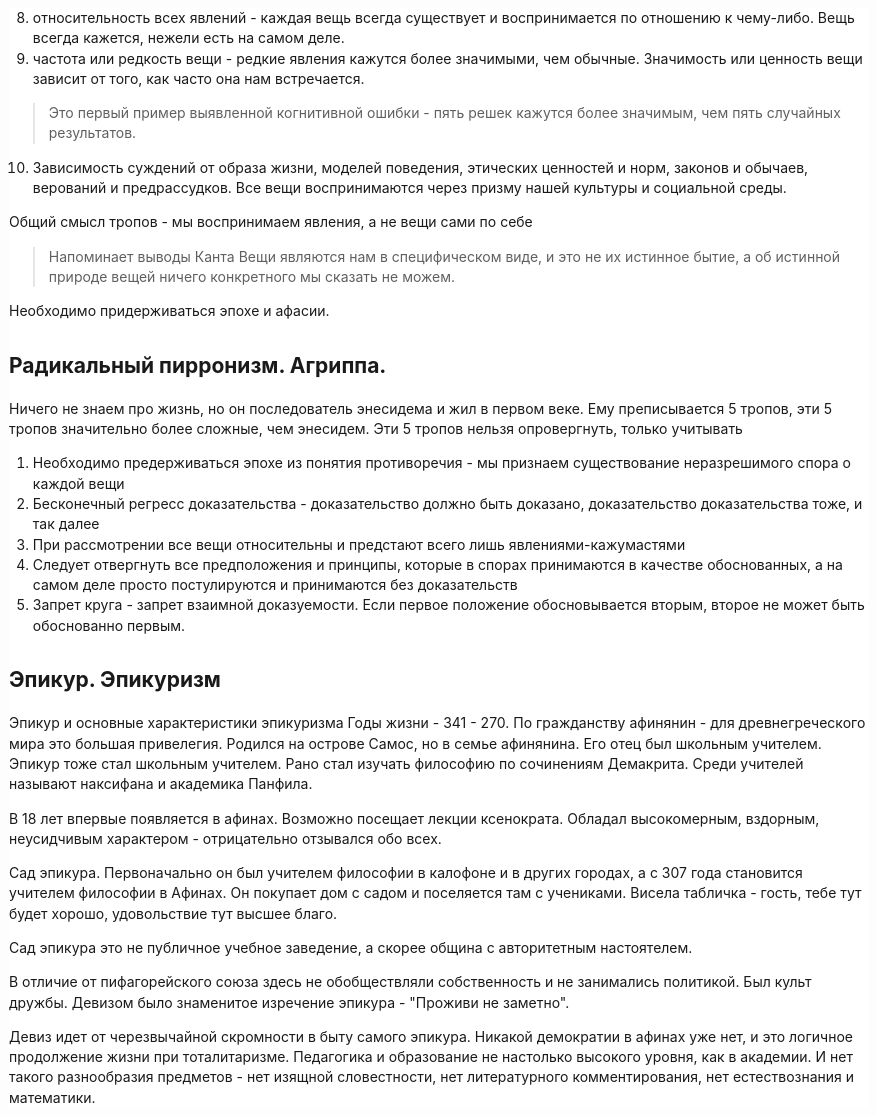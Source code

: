 8) относительность всех явлений - каждая вещь всегда существует и воспринимается по отношению к чему-либо. Вещь всегда кажется, нежели есть на самом деле.
9) частота или редкость вещи - редкие явления кажутся более значимыми, чем обычные. Значимость или ценность вещи зависит от того, как часто она нам встречается.
> Это первый пример выявленной когнитивной ошибки - пять решек кажутся более значимым, чем пять случайных результатов.
10) Зависимость суждений от образа жизни, моделей поведения, этических ценностей и норм, законов и обычаев, верований и предрассудков. Все вещи воспринимаются через призму нашей культуры и социальной среды.

Общий смысл тропов - мы воспринимаем явления, а не вещи сами по себе
> Напоминает выводы Канта
Вещи являются нам в специфическом виде, и это не их истинное бытие, а об истинной природе вещей ничего конкретного мы сказать не можем.

Необходимо придерживаться эпохе и афасии.

## Радикальный пирронизм. Агриппа.

Ничего не знаем про жизнь, но он последователь энесидема и жил в первом веке. Ему преписывается 5 тропов, эти 5 тропов значительно более сложные, чем энесидем. Эти 5 тропов нельзя опровергнуть, только учитывать
1) Необходимо предерживаться эпохе из понятия противоречия - мы признаем существование неразрешимого спора о каждой вещи
2) Бесконечный регресс доказательства - доказательство должно быть доказано, доказательство доказательства тоже, и так далее
3) При рассмотрении все вещи относительны и предстают всего лишь явлениями-кажумастями
4) Следует отвергнуть все предположения и принципы, которые в спорах принимаются в качестве обоснованных, а на самом деле просто постулируются и принимаются без доказательств
5) Запрет круга - запрет взаимной доказуемости. Если первое положение обосновывается вторым, второе не может быть обоснованно первым.

## Эпикур. Эпикуризм

Эпикур и основные характеристики эпикуризма
Годы жизни - 341 - 270. По гражданству афинянин - для древнегреческого мира это большая привелегия. Родился на острове Самос, но в семье афинянина. Его отец был школьным учителем. Эпикур тоже стал школьным учителем. Рано стал изучать философию по сочинениям Демакрита. Среди учителей называют наксифана и академика Панфила.

В 18 лет впервые появляется в афинах. Возможно посещает лекции ксенократа. Обладал высокомерным, вздорным, неусидчивым характером - отрицательно отзывался обо всех.

Сад эпикура.
Первоначально он был учителем философии в калофоне и в других городах, а с 307 года становится учителем философии в Афинах. Он покупает дом с садом и поселяется там с учениками. Висела табличка - гость, тебе тут будет хорошо, удовольствие тут высшее благо.

Сад эпикура это не публичное учебное заведение, а скорее община с авторитетным настоятелем.

В отличие от пифагорейского союза здесь не обобществляли собственность и не занимались политикой. Был культ дружбы. Девизом было знаменитое изречение эпикура - "Проживи не заметно". 

Девиз идет от черезвычайной скромности в быту самого эпикура. Никакой демократии в афинах уже нет, и это логичное продолжение жизни при тоталитаризме. Педагогика и образование не настолько высокого уровня, как в академии. И нет такого разнообразия предметов - нет изящной словестности, нет литературного комментирования, нет естествознания и математики.

